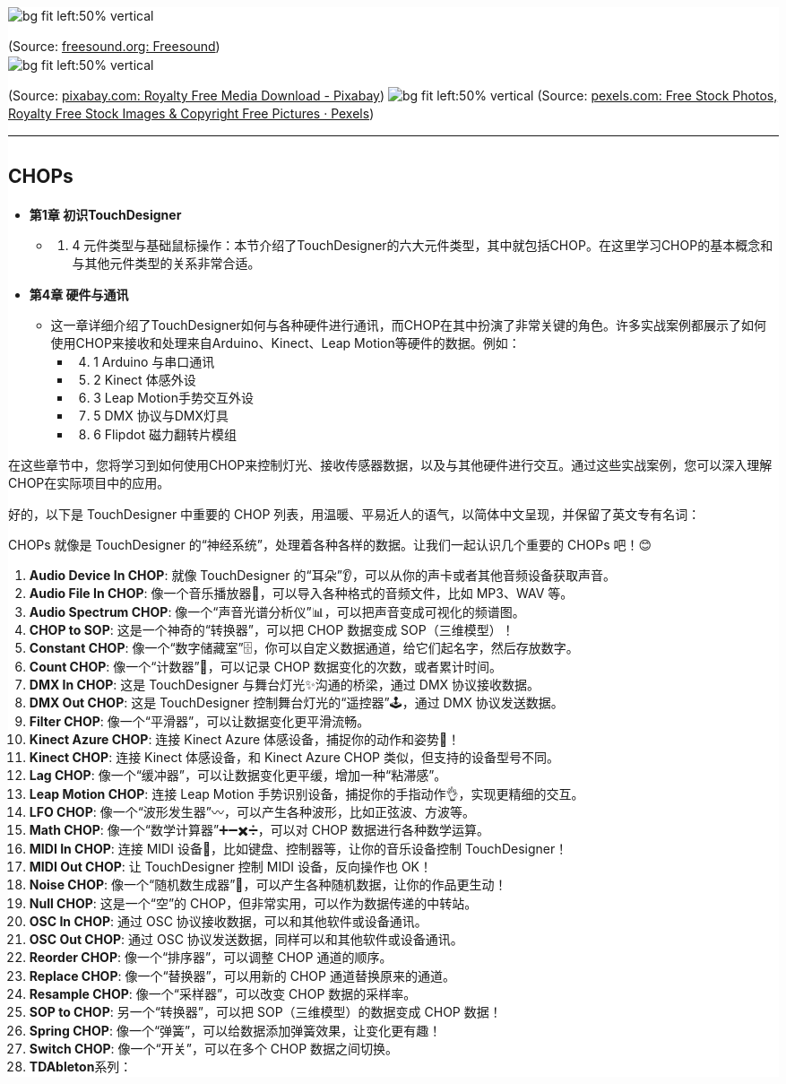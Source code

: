 

![bg fit left:50% vertical](https://i.imgur.com/eQvlDIC.webp)

(Source: [freesound.org: Freesound](https://freesound.org/))  
![bg fit left:50% vertical](https://i.imgur.com/CgPO73s.webp)

(Source: [pixabay.com: Royalty Free Media Download - Pixabay](https://pixabay.com/music/))
![bg fit left:50% vertical](https://www.pexels.com/assets/static/images/meta/pexels-stock-photos.jpg)
(Source: [pexels.com: Free Stock Photos, Royalty Free Stock Images & Copyright Free Pictures · Pexels](https://www.pexels.com/))




---

## CHOPs 

*   **第1章 初识TouchDesigner**
    *   1.  4 元件类型与基础鼠标操作：本节介绍了TouchDesigner的六大元件类型，其中就包括CHOP。在这里学习CHOP的基本概念和与其他元件类型的关系非常合适。

*   **第4章 硬件与通讯**
    *   这一章详细介绍了TouchDesigner如何与各种硬件进行通讯，而CHOP在其中扮演了非常关键的角色。许多实战案例都展示了如何使用CHOP来接收和处理来自Arduino、Kinect、Leap Motion等硬件的数据。例如：
        *   4.  1 Arduino 与串口通讯
        *   5.  2 Kinect 体感外设
        *   6.  3 Leap Motion手势交互外设
        *   7.  5 DMX 协议与DMX灯具
        *   8.  6 Flipdot 磁力翻转片模组

在这些章节中，您将学习到如何使用CHOP来控制灯光、接收传感器数据，以及与其他硬件进行交互。通过这些实战案例，您可以深入理解CHOP在实际项目中的应用。

好的，以下是 TouchDesigner 中重要的 CHOP 列表，用温暖、平易近人的语气，以简体中文呈现，并保留了英文专有名词：

CHOPs 就像是 TouchDesigner 的“神经系统”，处理着各种各样的数据。让我们一起认识几个重要的 CHOPs 吧！😊

1.  **Audio Device In CHOP**: 就像 TouchDesigner 的“耳朵”👂，可以从你的声卡或者其他音频设备获取声音。
2.  **Audio File In CHOP**: 像一个音乐播放器🎵，可以导入各种格式的音频文件，比如 MP3、WAV 等。
3.  **Audio Spectrum CHOP**: 像一个“声音光谱分析仪”📊，可以把声音变成可视化的频谱图。
4.  **CHOP to SOP**: 这是一个神奇的“转换器”，可以把 CHOP 数据变成 SOP（三维模型）！
5.  **Constant CHOP**: 像一个“数字储藏室”🗄️，你可以自定义数据通道，给它们起名字，然后存放数字。
6.  **Count CHOP**: 像一个“计数器”🔢，可以记录 CHOP 数据变化的次数，或者累计时间。
7.  **DMX In CHOP**: 这是 TouchDesigner 与舞台灯光✨沟通的桥梁，通过 DMX 协议接收数据。
8.  **DMX Out CHOP**: 这是 TouchDesigner 控制舞台灯光的“遥控器”🕹️，通过 DMX 协议发送数据。
9.  **Filter CHOP**: 像一个“平滑器”，可以让数据变化更平滑流畅。
10. **Kinect Azure CHOP**: 连接 Kinect Azure 体感设备，捕捉你的动作和姿势💃！
11. **Kinect CHOP**: 连接 Kinect 体感设备，和 Kinect Azure CHOP 类似，但支持的设备型号不同。
12. **Lag CHOP**: 像一个“缓冲器”，可以让数据变化更平缓，增加一种“粘滞感”。
13. **Leap Motion CHOP**: 连接 Leap Motion 手势识别设备，捕捉你的手指动作👌，实现更精细的交互。
14. **LFO CHOP**: 像一个“波形发生器”〰️，可以产生各种波形，比如正弦波、方波等。
15. **Math CHOP**: 像一个“数学计算器”➕➖✖️➗，可以对 CHOP 数据进行各种数学运算。
16. **MIDI In CHOP**: 连接 MIDI 设备🎹，比如键盘、控制器等，让你的音乐设备控制 TouchDesigner！
17. **MIDI Out CHOP**: 让 TouchDesigner 控制 MIDI 设备，反向操作也 OK！
18. **Noise CHOP**: 像一个“随机数生成器”🎲，可以产生各种随机数据，让你的作品更生动！
19. **Null CHOP**: 这是一个“空”的 CHOP，但非常实用，可以作为数据传递的中转站。
20. **OSC In CHOP**: 通过 OSC 协议接收数据，可以和其他软件或设备通讯。
21. **OSC Out CHOP**: 通过 OSC 协议发送数据，同样可以和其他软件或设备通讯。
22. **Reorder CHOP**: 像一个“排序器”，可以调整 CHOP 通道的顺序。
23. **Replace CHOP**: 像一个“替换器”，可以用新的 CHOP 通道替换原来的通道。
24. **Resample CHOP**: 像一个“采样器”，可以改变 CHOP 数据的采样率。
25. **SOP to CHOP**: 另一个“转换器”，可以把 SOP（三维模型）的数据变成 CHOP 数据！
26. **Spring CHOP**: 像一个“弹簧”，可以给数据添加弹簧效果，让变化更有趣！
27. **Switch CHOP**: 像一个“开关”，可以在多个 CHOP 数据之间切换。
28. **TDAbleton**系列：
